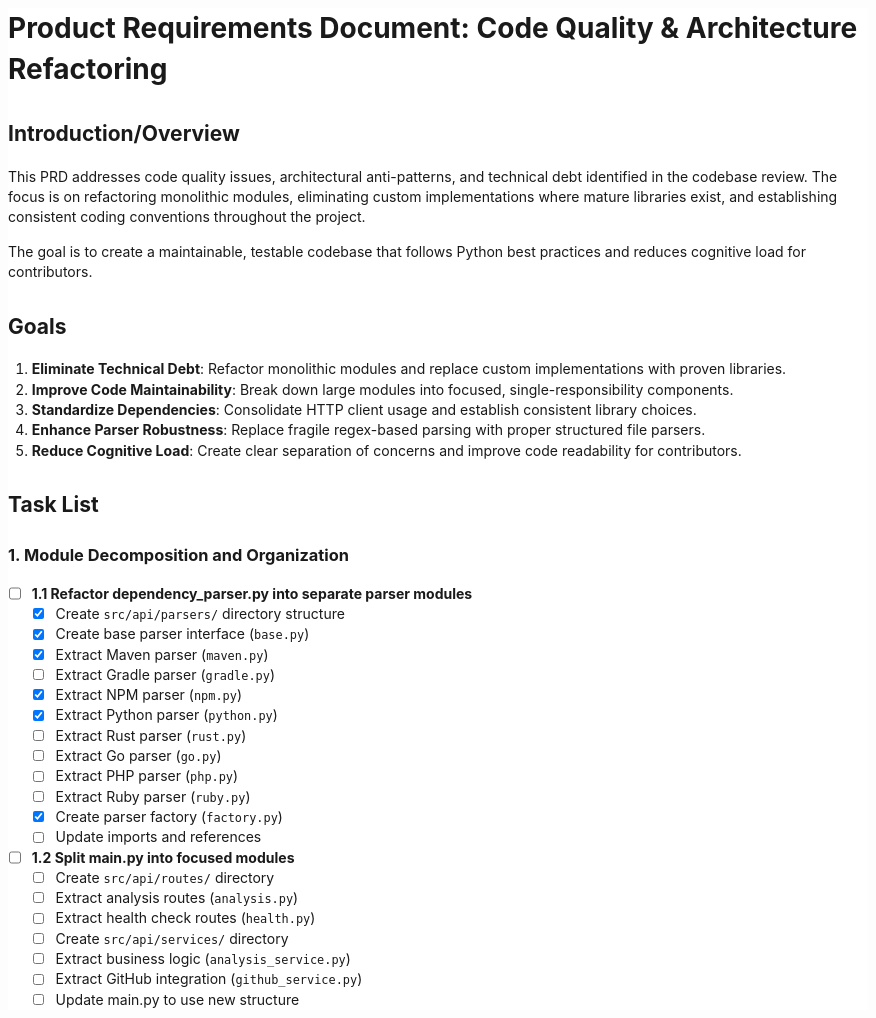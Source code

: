 # Product Requirements Document: Code Quality & Architecture Refactoring

## Introduction/Overview

This PRD addresses code quality issues, architectural anti-patterns, and technical debt identified in the codebase review. The focus is on refactoring monolithic modules, eliminating custom implementations where mature libraries exist, and establishing consistent coding conventions throughout the project.

The goal is to create a maintainable, testable codebase that follows Python best practices and reduces cognitive load for contributors.

## Goals

1. **Eliminate Technical Debt**: Refactor monolithic modules and replace custom implementations with proven libraries.
2. **Improve Code Maintainability**: Break down large modules into focused, single-responsibility components.
3. **Standardize Dependencies**: Consolidate HTTP client usage and establish consistent library choices.
4. **Enhance Parser Robustness**: Replace fragile regex-based parsing with proper structured file parsers.
5. **Reduce Cognitive Load**: Create clear separation of concerns and improve code readability for contributors.

## Task List

### 1. Module Decomposition and Organization
- [ ] **1.1 Refactor dependency_parser.py into separate parser modules**
  - [x] Create `src/api/parsers/` directory structure
  - [x] Create base parser interface (`base.py`)
  - [x] Extract Maven parser (`maven.py`)
  - [ ] Extract Gradle parser (`gradle.py`)
  - [x] Extract NPM parser (`npm.py`)
  - [x] Extract Python parser (`python.py`)
  - [ ] Extract Rust parser (`rust.py`)
  - [ ] Extract Go parser (`go.py`)
  - [ ] Extract PHP parser (`php.py`)
  - [ ] Extract Ruby parser (`ruby.py`)
  - [x] Create parser factory (`factory.py`)
  - [ ] Update imports and references

- [ ] **1.2 Split main.py into focused modules**
  - [ ] Create `src/api/routes/` directory
  - [ ] Extract analysis routes (`analysis.py`)
  - [ ] Extract health check routes (`health.py`)
  - [ ] Create `src/api/services/` directory
  - [ ] Extract business logic (`analysis_service.py`)
  - [ ] Extract GitHub integration (`github_service.py`)
  - [ ] Update main.py to use new structure
